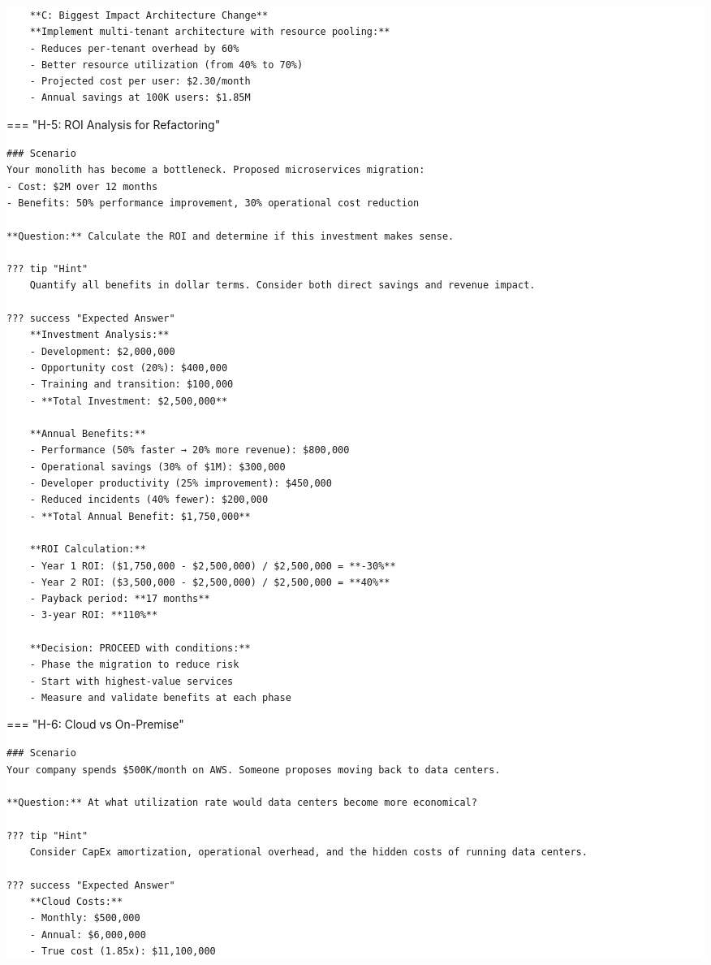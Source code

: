         **C: Biggest Impact Architecture Change**
        **Implement multi-tenant architecture with resource pooling:**
        - Reduces per-tenant overhead by 60%
        - Better resource utilization (from 40% to 70%)
        - Projected cost per user: $2.30/month
        - Annual savings at 100K users: $1.85M

=== "H-5: ROI Analysis for Refactoring"
    
    ### Scenario
    Your monolith has become a bottleneck. Proposed microservices migration:
    - Cost: $2M over 12 months
    - Benefits: 50% performance improvement, 30% operational cost reduction
    
    **Question:** Calculate the ROI and determine if this investment makes sense.
    
    ??? tip "Hint"
        Quantify all benefits in dollar terms. Consider both direct savings and revenue impact.
    
    ??? success "Expected Answer"
        **Investment Analysis:**
        - Development: $2,000,000
        - Opportunity cost (20%): $400,000
        - Training and transition: $100,000
        - **Total Investment: $2,500,000**
        
        **Annual Benefits:**
        - Performance (50% faster → 20% more revenue): $800,000
        - Operational savings (30% of $1M): $300,000
        - Developer productivity (25% improvement): $450,000
        - Reduced incidents (40% fewer): $200,000
        - **Total Annual Benefit: $1,750,000**
        
        **ROI Calculation:**
        - Year 1 ROI: ($1,750,000 - $2,500,000) / $2,500,000 = **-30%**
        - Year 2 ROI: ($3,500,000 - $2,500,000) / $2,500,000 = **40%**
        - Payback period: **17 months**
        - 3-year ROI: **110%**
        
        **Decision: PROCEED with conditions:**
        - Phase the migration to reduce risk
        - Start with highest-value services
        - Measure and validate benefits at each phase

=== "H-6: Cloud vs On-Premise"
    
    ### Scenario
    Your company spends $500K/month on AWS. Someone proposes moving back to data centers.
    
    **Question:** At what utilization rate would data centers become more economical?
    
    ??? tip "Hint"
        Consider CapEx amortization, operational overhead, and the hidden costs of running data centers.
    
    ??? success "Expected Answer"
        **Cloud Costs:**
        - Monthly: $500,000
        - Annual: $6,000,000
        - True cost (1.85x): $11,100,000
        